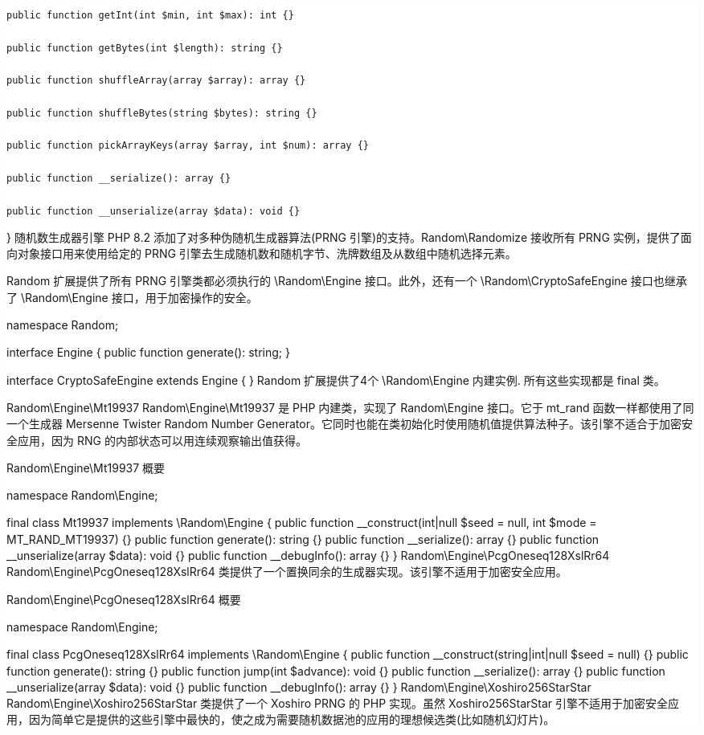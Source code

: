     public function getInt(int $min, int $max): int {}

    public function getBytes(int $length): string {}

    public function shuffleArray(array $array): array {}

    public function shuffleBytes(string $bytes): string {}

    public function pickArrayKeys(array $array, int $num): array {}

    public function __serialize(): array {}

    public function __unserialize(array $data): void {}

}
随机数生成器引擎
PHP 8.2 添加了对多种伪随机生成器算法(PRNG 引擎)的支持。Random\Randomize 接收所有 PRNG 实例，提供了面向对象接口用来使用给定的 PRNG 引擎去生成随机数和随机字节、洗牌数组及从数组中随机选择元素。

Random 扩展提供了所有 PRNG 引擎类都必须执行的 \Random\Engine 接口。此外，还有一个 \Random\CryptoSafeEngine 接口也继承了 \Random\Engine 接口，用于加密操作的安全。

namespace Random;

interface Engine {
    public function generate(): string;
}

interface CryptoSafeEngine extends Engine {
}
Random 扩展提供了4个 \Random\Engine 内建实例. 所有这些实现都是 final 类。

Random\Engine\Mt19937
Random\Engine\Mt19937 是 PHP 内建类，实现了 Random\Engine 接口。它于 mt_rand 函数一样都使用了同一个生成器 Mersenne Twister Random Number Generator。它同时也能在类初始化时使用随机值提供算法种子。该引擎不适合于加密安全应用，因为 RNG 的内部状态可以用连续观察输出值获得。 

Random\Engine\Mt19937 概要

namespace Random\Engine;

final class Mt19937 implements \Random\Engine {
    public function __construct(int|null $seed = null, int $mode = MT_RAND_MT19937) {}
    public function generate(): string {}
    public function __serialize(): array {}
    public function __unserialize(array $data): void {}
    public function __debugInfo(): array {}
}
Random\Engine\PcgOneseq128XslRr64
Random\Engine\PcgOneseq128XslRr64 类提供了一个置换同余的生成器实现。该引擎不适用于加密安全应用。

Random\Engine\PcgOneseq128XslRr64 概要

namespace Random\Engine;

final class PcgOneseq128XslRr64 implements \Random\Engine {
    public function __construct(string|int|null $seed = null) {}
    public function generate(): string {}
    public function jump(int $advance): void {}
    public function __serialize(): array {}
    public function __unserialize(array $data): void {}
    public function __debugInfo(): array {}
}
Random\Engine\Xoshiro256StarStar
Random\Engine\Xoshiro256StarStar 类提供了一个 Xoshiro PRNG 的 PHP 实现。虽然 Xoshiro256StarStar 引擎不适用于加密安全应用，因为简单它是提供的这些引擎中最快的，使之成为需要随机数据池的应用的理想候选类(比如随机幻灯片)。
